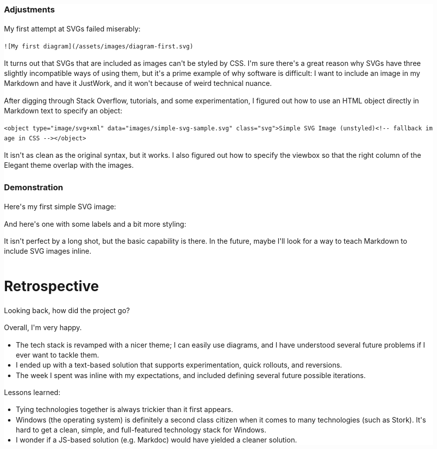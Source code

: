 ### Adjustments

My first attempt at SVGs failed miserably:

    ![My first diagram](/assets/images/diagram-first.svg)

It turns out that SVGs that are included as images can't be styled by CSS. I'm sure there's a great reason why SVGs have three slightly incompatible ways of using them, but it's a prime example of why software is difficult: I want to include an image in my Markdown and have it JustWork, and it won't because of weird technical nuance.

After digging through Stack Overflow, tutorials, and some experimentation, I figured out how to use an HTML object directly in Markdown text to specify an object:

    <object type="image/svg+xml" data="images/simple-svg-sample.svg" class="svg">Simple SVG Image (unstyled)<!-- fallback image in CSS --></object>

It isn't as clean as the original syntax, but it works. I also figured out how to specify the viewbox so that the right column of the Elegant theme overlap with the images.

### Demonstration

Here's my first simple SVG image:

<object type="image/svg+xml" data="images/simple-svg-sample.svg" class="svg">Simple SVG Image (unstyled)</object>

And here's one with some labels and a bit more styling:

<object type="image/svg+xml" data="images/inline-svg-sample.svg" class="svg">Styled inline SVG Image</object>

It isn't perfect by a long shot, but the basic capability is there. In the future, maybe I'll look for a way to teach Markdown to include SVG images inline.

# Retrospective

Looking back, how did the project go?

Overall, I'm very happy.

* The tech stack is revamped with a nicer theme; I can easily use diagrams, and I have understood several future problems if I ever want to tackle them.
* I ended up with a text-based solution that supports experimentation, quick rollouts, and reversions.
* The week I spent was inline with my expectations, and included defining several future possible iterations.

Lessons learned:

* Tying technologies together is always trickier than it first appears.
* Windows (the operating system) is definitely a second class citizen when it comes to many technologies (such as Stork). It's hard to get a clean, simple, and full-featured technology stack for Windows.
* I wonder if a JS-based solution (e.g. Markdoc) would have yielded a cleaner solution.
